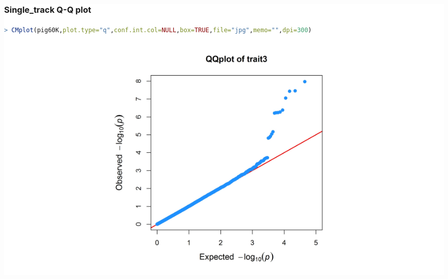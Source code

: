 ### Single_track Q-Q plot

```r
> CMplot(pig60K,plot.type="q",conf.int.col=NULL,box=TRUE,file="jpg",memo="",dpi=300)
```

<p align="center">
<a href="https://raw.githubusercontent.com/YinLiLin/R-CMplot/master/Figure/6.jpg">
<img src="Figure/6.jpg" height="450px" width="450px">
</a>
</p>
